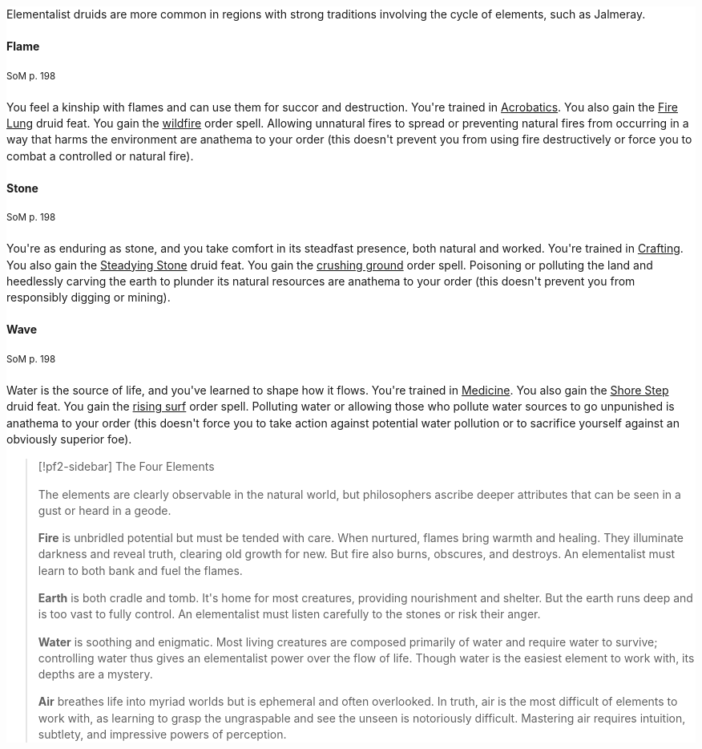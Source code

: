 Elementalist druids are more common in regions with strong traditions involving the cycle of elements, such as Jalmeray.

#### Flame
<sup>SoM p. 198</sup>

You feel a kinship with flames and can use them for succor and destruction. You're trained in [Acrobatics](../../compendium/skills.md#Acrobatics). You also gain the [Fire Lung](../../compendium/feats/fire-lung-som.md) druid feat. You gain the [wildfire](../../compendium/spells/wildfire-som.md) order spell. Allowing unnatural fires to spread or preventing natural fires from occurring in a way that harms the environment are anathema to your order (this doesn't prevent you from using fire destructively or force you to combat a controlled or natural fire).

#### Stone
<sup>SoM p. 198</sup>

You're as enduring as stone, and you take comfort in its steadfast presence, both natural and worked. You're trained in [Crafting](../../compendium/skills.md#Crafting). You also gain the [Steadying Stone](../../compendium/feats/steadying-stone-som.md) druid feat. You gain the [crushing ground](../../compendium/spells/crushing-ground-som.md) order spell. Poisoning or polluting the land and heedlessly carving the earth to plunder its natural resources are anathema to your order (this doesn't prevent you from responsibly digging or mining).

#### Wave
<sup>SoM p. 198</sup>

Water is the source of life, and you've learned to shape how it flows. You're trained in [Medicine](../../compendium/skills.md#Medicine). You also gain the [Shore Step](../../compendium/feats/shore-step-som.md) druid feat. You gain the [rising surf](../../compendium/spells/rising-surf-som.md) order spell. Polluting water or allowing those who pollute water sources to go unpunished is anathema to your order (this doesn't force you to take action against potential water pollution or to sacrifice yourself against an obviously superior foe).

> [!pf2-sidebar] The Four Elements
> 
> The elements are clearly observable in the natural world, but philosophers ascribe deeper attributes that can be seen in a gust or heard in a geode.
> 
> **Fire** is unbridled potential but must be tended with care. When nurtured, flames bring warmth and healing. They illuminate darkness and reveal truth, clearing old growth for new. But fire also burns, obscures, and destroys. An elementalist must learn to both bank and fuel the flames.
> 
> **Earth** is both cradle and tomb. It's home for most creatures, providing nourishment and shelter. But the earth runs deep and is too vast to fully control. An elementalist must listen carefully to the stones or risk their anger.
> 
> **Water** is soothing and enigmatic. Most living creatures are composed primarily of water and require water to survive; controlling water thus gives an elementalist power over the flow of life. Though water is the easiest element to work with, its depths are a mystery.
> 
> **Air** breathes life into myriad worlds but is ephemeral and often overlooked. In truth, air is the most difficult of elements to work with, as learning to grasp the ungraspable and see the unseen is notoriously difficult. Mastering air requires intuition, subtlety, and impressive powers of perception.

